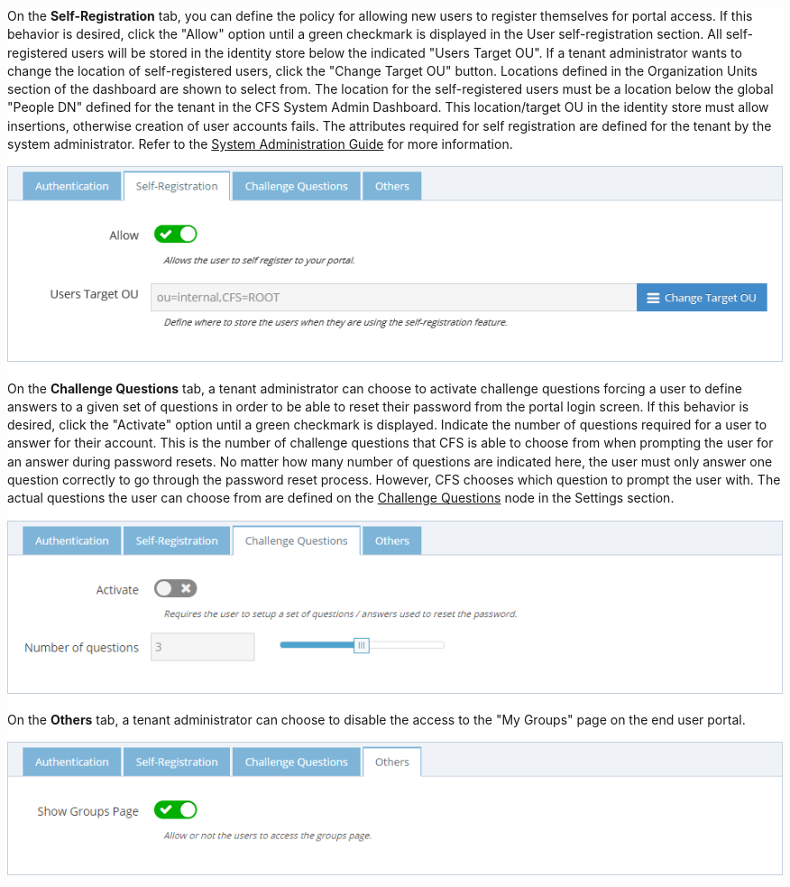 On the **Self-Registration** tab, you can define the policy for allowing new users to register themselves for portal access. If this behavior is desired, click the "Allow" option until a green checkmark is displayed in the User self-registration section. All self-registered users will be stored in the identity store below the indicated "Users Target OU". If a tenant administrator wants to change the location of self-registered users, click the "Change Target OU" button. Locations defined in the Organization Units section of the dashboard are shown to select from. The location for the self-registered users must be a location below the global "People DN" defined for the tenant in the CFS System Admin Dashboard. This location/target OU in the identity store must allow insertions, otherwise creation of user accounts fails. The attributes required for self registration are defined for the tenant by the system administrator. Refer to the [System Administration Guide](system-admin.html#self-registration) for more information.

![](media/settings-general-2.png)

On the **Challenge Questions** tab, a tenant administrator can choose to activate challenge questions forcing a user to define answers to a given set of questions in order to be able to reset their password from the portal login screen. If this behavior is desired, click the "Activate" option until a green checkmark is displayed. Indicate the number of questions required for a user to answer for their account. This is the number of challenge questions that CFS is able to choose from when prompting the user for an answer during password resets. No matter how many number of questions are indicated here, the user must only answer one question correctly to go through the password reset process. However, CFS chooses which question to prompt the user with. The actual questions the user can choose from are defined on the [Challenge Questions](#challenge-questions) node in the Settings section.

![](media/settings-general-3.png)

On the **Others** tab, a tenant administrator can choose to disable the access to the "My Groups" page on the end user portal.

![](media/settings-general-4.png)
